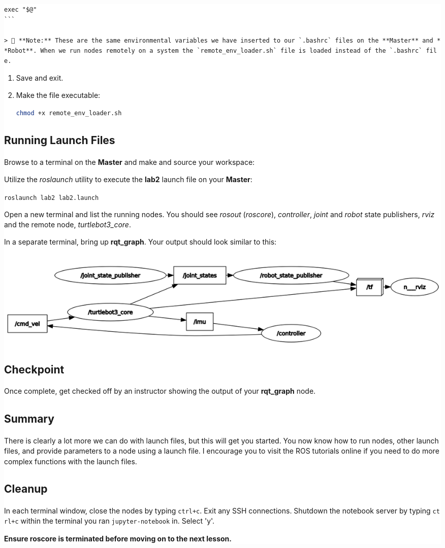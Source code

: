     exec "$@"
    ```

    > 📝️ **Note:** These are the same environmental variables we have inserted to our `.bashrc` files on the **Master** and **Robot**. When we run nodes remotely on a system the `remote_env_loader.sh` file is loaded instead of the `.bashrc` file.

1. Save and exit.

1. Make the file executable:

    ```bash
    chmod +x remote_env_loader.sh
    ```

## Running Launch Files
Browse to a terminal on the **Master** and make and source your workspace:

Utilize the *roslaunch* utility to execute the **lab2** launch file on your **Master**:

```bash
roslaunch lab2 lab2.launch
```

Open a new terminal and list the running nodes. You should see *rosout* (*roscore*), *controller*, *joint* and *robot* state publishers, *rviz* and the remote node, *turtlebot3_core*.


In a separate terminal, bring up **rqt_graph**. Your output should look similar to this:

![logo](figures/rqt_graph.png)

## Checkpoint
Once complete, get checked off by an instructor showing the output of your **rqt_graph** node.

## Summary
There is clearly a lot more we can do with launch files, but this will get you started. You now know how to run nodes, other launch files, and provide parameters to a node using a launch file. I encourage you to visit the ROS tutorials online if you need to do more complex functions with the launch files.

## Cleanup
In each terminal window, close the nodes by typing `ctrl+c`. Exit any SSH connections. Shutdown the notebook server by typing `ctrl+c` within the terminal you ran `jupyter-notebook` in. Select 'y'.

**Ensure roscore is terminated before moving on to the next lesson.**

